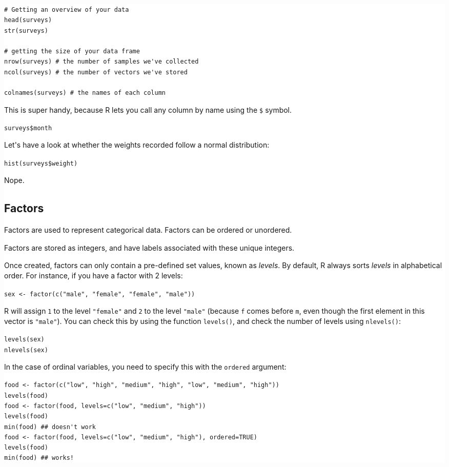 
```{r, results='show', purl=FALSE}
# Getting an overview of your data
head(surveys)
str(surveys)

# getting the size of your data frame
nrow(surveys) # the number of samples we've collected
ncol(surveys) # the number of vectors we've stored

colnames(surveys) # the names of each column
```

This is super handy, because R lets you call any column by name using the `$` symbol.

```{r, results='show', purl=FALSE}
surveys$month
```

Let's have a look at whether the weights recorded follow a normal distribution:


```{r, results='show', purl=FALSE}
hist(surveys$weight)
```
Nope.

Factors
-------

Factors are used to represent categorical data. Factors can be ordered or
unordered.

Factors are stored as integers, and have labels associated with these unique
integers.

Once created, factors can only contain a pre-defined set values, known as
*levels*. By default, R always sorts *levels* in alphabetical order. For
instance, if you have a factor with 2 levels:

```{r, purl=TRUE}
sex <- factor(c("male", "female", "female", "male"))
```

R will assign `1` to the level `"female"` and `2` to the level `"male"` (because
`f` comes before `m`, even though the first element in this vector is
`"male"`). You can check this by using the function `levels()`, and check the
number of levels using `nlevels()`:

```{r, purl=FALSE}
levels(sex)
nlevels(sex)
```

In the case of ordinal variables, you need to specify this with the `ordered` argument:

```{r, purl=TRUE, error=TRUE}
food <- factor(c("low", "high", "medium", "high", "low", "medium", "high"))
levels(food)
food <- factor(food, levels=c("low", "medium", "high"))
levels(food)
min(food) ## doesn't work
food <- factor(food, levels=c("low", "medium", "high"), ordered=TRUE)
levels(food)
min(food) ## works!
```
